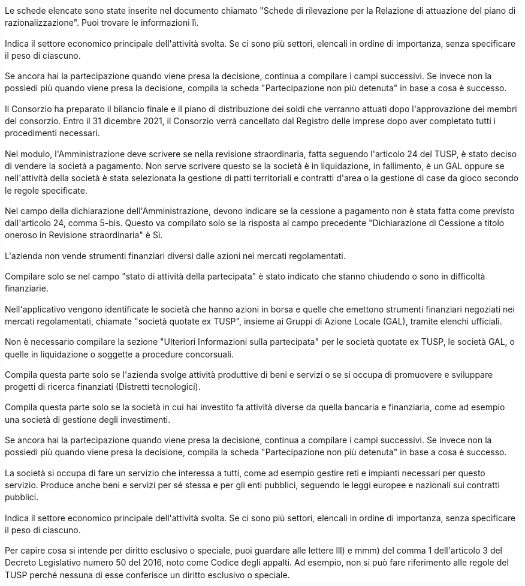 Le schede elencate sono state inserite nel documento chiamato "Schede di rilevazione per la Relazione di attuazione del piano di razionalizzazione". Puoi trovare le informazioni lì.

Indica il settore economico principale dell'attività svolta. Se ci sono più settori, elencali in ordine di importanza, senza specificare il peso di ciascuno.

Se ancora hai la partecipazione quando viene presa la decisione, continua a compilare i campi successivi. Se invece non la possiedi più quando viene presa la decisione, compila la scheda "Partecipazione non più detenuta" in base a cosa è successo.

Il Consorzio ha preparato il bilancio finale e il piano di distribuzione dei soldi che verranno attuati dopo l'approvazione dei membri del consorzio. Entro il 31 dicembre 2021, il Consorzio verrà cancellato dal Registro delle Imprese dopo aver completato tutti i procedimenti necessari.

Nel modulo, l'Amministrazione deve scrivere se nella revisione straordinaria, fatta seguendo l'articolo 24 del TUSP, è stato deciso di vendere la società a pagamento. Non serve scrivere questo se la società è in liquidazione, in fallimento, è un GAL oppure se nell'attività della società è stata selezionata la gestione di patti territoriali e contratti d'area o la gestione di case da gioco secondo le regole specificate.

Nel campo della dichiarazione dell'Amministrazione, devono indicare se la cessione a pagamento non è stata fatta come previsto dall'articolo 24, comma 5-bis. Questo va compilato solo se la risposta al campo precedente "Dichiarazione di Cessione a titolo oneroso in Revisione straordinaria" è Sì.

L'azienda non vende strumenti finanziari diversi dalle azioni nei mercati regolamentati.

Compilare solo se nel campo "stato di attività della partecipata" è stato indicato che stanno chiudendo o sono in difficoltà finanziarie.

Nell'applicativo vengono identificate le società che hanno azioni in borsa e quelle che emettono strumenti finanziari negoziati nei mercati regolamentati, chiamate "società quotate ex TUSP", insieme ai Gruppi di Azione Locale (GAL), tramite elenchi ufficiali.

Non è necessario compilare la sezione "Ulteriori Informazioni sulla partecipata" per le società quotate ex TUSP, le società GAL, o quelle in liquidazione o soggette a procedure concorsuali.

Compila questa parte solo se l'azienda svolge attività produttive di beni e servizi o se si occupa di promuovere e sviluppare progetti di ricerca finanziati (Distretti tecnologici).

Compila questa parte solo se la società in cui hai investito fa attività diverse da quella bancaria e finanziaria, come ad esempio una società di gestione degli investimenti.

Se ancora hai la partecipazione quando viene presa la decisione, continua a compilare i campi successivi. Se invece non la possiedi più quando viene presa la decisione, compila la scheda "Partecipazione non più detenuta" in base a cosa è successo.

La società si occupa di fare un servizio che interessa a tutti, come ad esempio gestire reti e impianti necessari per questo servizio. Produce anche beni e servizi per sé stessa e per gli enti pubblici, seguendo le leggi europee e nazionali sui contratti pubblici.

Indica il settore economico principale dell'attività svolta. Se ci sono più settori, elencali in ordine di importanza, senza specificare il peso di ciascuno.

Per capire cosa si intende per diritto esclusivo o speciale, puoi guardare alle lettere lll) e mmm) del comma 1 dell'articolo 3 del Decreto Legislativo numero 50 del 2016, noto come Codice degli appalti. Ad esempio, non si può fare riferimento alle regole del TUSP perché nessuna di esse conferisce un diritto esclusivo o speciale.
